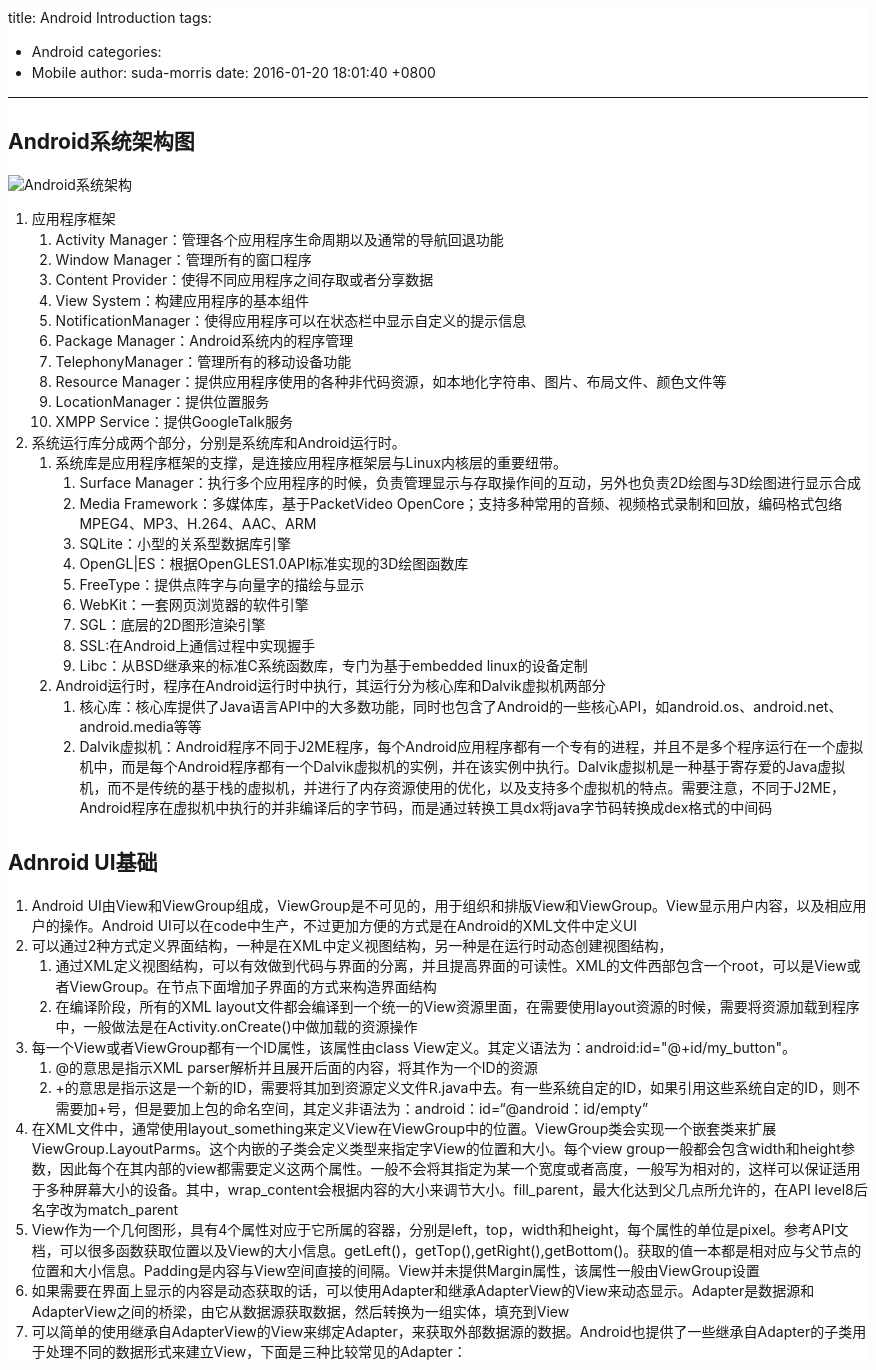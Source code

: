 title: Android Introduction
tags:
  - Android
categories:
  - Mobile
author: suda-morris
date: 2016-01-20 18:01:40 +0800
---
## Android系统架构图
![Android系统架构](http://i.imgur.com/fNWm4KQ.png)

1. 应用程序框架
	1. Activity Manager：管理各个应用程序生命周期以及通常的导航回退功能
	2. Window Manager：管理所有的窗口程序
	3. Content Provider：使得不同应用程序之间存取或者分享数据
	4. View System：构建应用程序的基本组件
	5. NotificationManager：使得应用程序可以在状态栏中显示自定义的提示信息
	6. Package Manager：Android系统内的程序管理
	7. TelephonyManager：管理所有的移动设备功能
	8. Resource Manager：提供应用程序使用的各种非代码资源，如本地化字符串、图片、布局文件、颜色文件等
	9. LocationManager：提供位置服务
	10. XMPP Service：提供GoogleTalk服务
2. 系统运行库分成两个部分，分别是系统库和Android运行时。
	1. 系统库是应用程序框架的支撑，是连接应用程序框架层与Linux内核层的重要纽带。
		1. Surface Manager：执行多个应用程序的时候，负责管理显示与存取操作间的互动，另外也负责2D绘图与3D绘图进行显示合成
		2. Media Framework：多媒体库，基于PacketVideo OpenCore；支持多种常用的音频、视频格式录制和回放，编码格式包络MPEG4、MP3、H.264、AAC、ARM
		3. SQLite：小型的关系型数据库引擎
		4. OpenGL|ES：根据OpenGLES1.0API标准实现的3D绘图函数库
		5. FreeType：提供点阵字与向量字的描绘与显示
		6. WebKit：一套网页浏览器的软件引擎
		7. SGL：底层的2D图形渲染引擎
		8. SSL:在Android上通信过程中实现握手
		9. Libc：从BSD继承来的标准C系统函数库，专门为基于embedded linux的设备定制
	2. Android运行时，程序在Android运行时中执行，其运行分为核心库和Dalvik虚拟机两部分
		1. 核心库：核心库提供了Java语言API中的大多数功能，同时也包含了Android的一些核心API，如android.os、android.net、android.media等等
		2. Dalvik虚拟机：Android程序不同于J2ME程序，每个Android应用程序都有一个专有的进程，并且不是多个程序运行在一个虚拟机中，而是每个Android程序都有一个Dalvik虚拟机的实例，并在该实例中执行。Dalvik虚拟机是一种基于寄存爱的Java虚拟机，而不是传统的基于栈的虚拟机，并进行了内存资源使用的优化，以及支持多个虚拟机的特点。需要注意，不同于J2ME，Android程序在虚拟机中执行的并非编译后的字节码，而是通过转换工具dx将java字节码转换成dex格式的中间码

## Adnroid UI基础
1. Android UI由View和ViewGroup组成，ViewGroup是不可见的，用于组织和排版View和ViewGroup。View显示用户内容，以及相应用户的操作。Android UI可以在code中生产，不过更加方便的方式是在Android的XML文件中定义UI
2. 可以通过2种方式定义界面结构，一种是在XML中定义视图结构，另一种是在运行时动态创建视图结构，
	1. 通过XML定义视图结构，可以有效做到代码与界面的分离，并且提高界面的可读性。XML的文件西部包含一个root，可以是View或者ViewGroup。在节点下面增加子界面的方式来构造界面结构
	2. 在编译阶段，所有的XML layout文件都会编译到一个统一的View资源里面，在需要使用layout资源的时候，需要将资源加载到程序中，一般做法是在Activity.onCreate()中做加载的资源操作
3. 每一个View或者ViewGroup都有一个ID属性，该属性由class View定义。其定义语法为：android:id="@+id/my_button"。
	1. @的意思是指示XML parser解析并且展开后面的内容，将其作为一个ID的资源
	2. +的意思是指示这是一个新的ID，需要将其加到资源定义文件R.java中去。有一些系统自定的ID，如果引用这些系统自定的ID，则不需要加+号，但是要加上包的命名空间，其定义非语法为：android：id=“@android：id/empty”
4. 在XML文件中，通常使用layout_something来定义View在ViewGroup中的位置。ViewGroup类会实现一个嵌套类来扩展ViewGroup.LayoutParms。这个内嵌的子类会定义类型来指定字View的位置和大小。每个view group一般都会包含width和height参数，因此每个在其内部的view都需要定义这两个属性。一般不会将其指定为某一个宽度或者高度，一般写为相对的，这样可以保证适用于多种屏幕大小的设备。其中，wrap_content会根据内容的大小来调节大小。fill_parent，最大化达到父几点所允许的，在API level8后名字改为match_parent
5. View作为一个几何图形，具有4个属性对应于它所属的容器，分别是left，top，width和height，每个属性的单位是pixel。参考API文档，可以很多函数获取位置以及View的大小信息。getLeft()，getTop(),getRight(),getBottom()。获取的值一本都是相对应与父节点的位置和大小信息。Padding是内容与View空间直接的间隔。View并未提供Margin属性，该属性一般由ViewGroup设置
6. 如果需要在界面上显示的内容是动态获取的话，可以使用Adapter和继承AdapterView的View来动态显示。Adapter是数据源和AdapterView之间的桥梁，由它从数据源获取数据，然后转换为一组实体，填充到View
7. 可以简单的使用继承自AdapterView的View来绑定Adapter，来获取外部数据源的数据。Android也提供了一些继承自Adapter的子类用于处理不同的数据形式来建立View，下面是三种比较常见的Adapter：